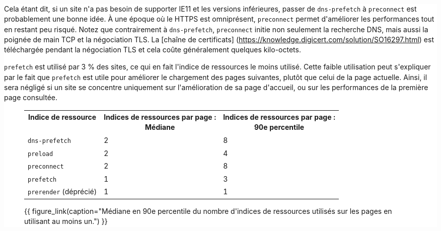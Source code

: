 Cela étant dit, si un site n'a pas besoin de supporter IE11 et les versions inférieures, passer de `dns-prefetch` à `preconnect` est probablement une bonne idée. À une époque où le HTTPS est omniprésent, `preconnect` permet d'améliorer les performances tout en restant peu risqué. Notez que contrairement à `dns-prefetch`, `preconnect` initie non seulement la recherche DNS, mais aussi la poignée de main TCP et la négociation TLS. La [chaîne de certificats] (https://knowledge.digicert.com/solution/SO16297.html) est téléchargée pendant la négociation TLS et cela coûte généralement quelques kilo-octets.

`prefetch` est utilisé par 3&nbsp;% des sites, ce qui en fait l'indice de ressources le moins utilisé. Cette faible utilisation peut s'expliquer par le fait que `prefetch` est utile pour améliorer le chargement des pages suivantes, plutôt que celui de la page actuelle. Ainsi, il sera négligé si un site se concentre uniquement sur l'amélioration de sa page d'accueil, ou sur les performances de la première page consultée.

<figure>
  <table>
    <tr>
     <th>Indice de ressource</th>
     <th>Indices de ressources par page&nbsp;:<br>Médiane</th>
     <th>Indices de ressources par page&nbsp;:<br>90e percentile</th>
    </tr>
    <tr>
     <td><code>dns-prefetch</code>
     </td>
     <td>2
     </td>
     <td>8
     </td>
    </tr>
    <tr>
     <td><code>preload</code>
     </td>
     <td>2
     </td>
     <td>4
     </td>
    </tr>
    <tr>
     <td><code>preconnect</code>
     </td>
     <td>2
     </td>
     <td>8
     </td>
    </tr>
    <tr>
     <td><code>prefetch</code>
     </td>
     <td>1
     </td>
     <td>3
     </td>
    </tr>
    <tr>
     <td><code>prerender</code> (déprécié)
     </td>
     <td>1
     </td>
     <td>1
     </td>
    </tr>
  </table>
  <figcaption>{{ figure_link(caption="Médiane en 90e percentile du nombre d'indices de ressources utilisés sur les pages en utilisant au moins un.") }}</figcaption>